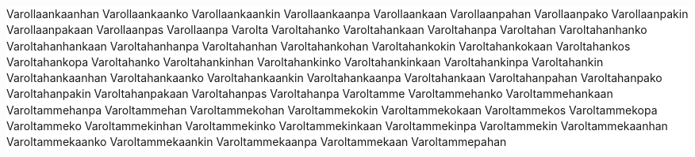 Varollaankaanhan
Varollaankaanko
Varollaankaankin
Varollaankaanpa
Varollaankaan
Varollaanpahan
Varollaanpako
Varollaanpakin
Varollaanpakaan
Varollaanpas
Varollaanpa
Varolta
Varoltahanko
Varoltahankaan
Varoltahanpa
Varoltahan
Varoltahanhanko
Varoltahanhankaan
Varoltahanhanpa
Varoltahanhan
Varoltahankohan
Varoltahankokin
Varoltahankokaan
Varoltahankos
Varoltahankopa
Varoltahanko
Varoltahankinhan
Varoltahankinko
Varoltahankinkaan
Varoltahankinpa
Varoltahankin
Varoltahankaanhan
Varoltahankaanko
Varoltahankaankin
Varoltahankaanpa
Varoltahankaan
Varoltahanpahan
Varoltahanpako
Varoltahanpakin
Varoltahanpakaan
Varoltahanpas
Varoltahanpa
Varoltamme
Varoltammehanko
Varoltammehankaan
Varoltammehanpa
Varoltammehan
Varoltammekohan
Varoltammekokin
Varoltammekokaan
Varoltammekos
Varoltammekopa
Varoltammeko
Varoltammekinhan
Varoltammekinko
Varoltammekinkaan
Varoltammekinpa
Varoltammekin
Varoltammekaanhan
Varoltammekaanko
Varoltammekaankin
Varoltammekaanpa
Varoltammekaan
Varoltammepahan